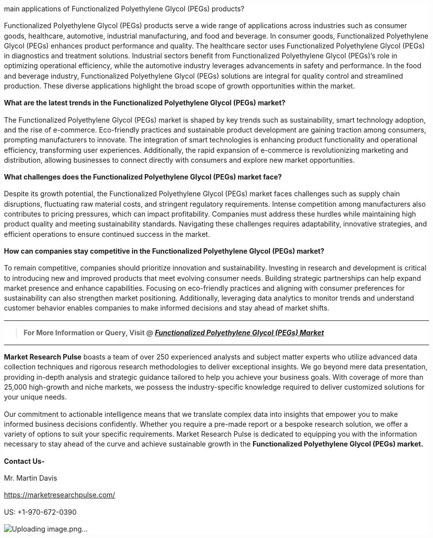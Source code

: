 main applications of Functionalized Polyethylene Glycol (PEGs) products?</strong></p><p>Functionalized Polyethylene Glycol (PEGs) products serve a wide range of applications across industries such as consumer goods, healthcare, automotive, industrial manufacturing, and food and beverage. In consumer goods, Functionalized Polyethylene Glycol (PEGs) enhances product performance and quality. The healthcare sector uses Functionalized Polyethylene Glycol (PEGs) in diagnostics and treatment solutions. Industrial sectors benefit from Functionalized Polyethylene Glycol (PEGs)&rsquo;s role in optimizing operational efficiency, while the automotive industry leverages advancements in safety and performance. In the food and beverage industry, Functionalized Polyethylene Glycol (PEGs) solutions are integral for quality control and streamlined production. These diverse applications highlight the broad scope of growth opportunities within the market.</p><p><strong>What are the latest trends in the Functionalized Polyethylene Glycol (PEGs) market?</strong></p><p>The Functionalized Polyethylene Glycol (PEGs) market is shaped by key trends such as sustainability, smart technology adoption, and the rise of e-commerce. Eco-friendly practices and sustainable product development are gaining traction among consumers, prompting manufacturers to innovate. The integration of smart technologies is enhancing product functionality and operational efficiency, transforming user experiences. Additionally, the rapid expansion of e-commerce is revolutionizing marketing and distribution, allowing businesses to connect directly with consumers and explore new market opportunities.</p><p><strong>What challenges does the Functionalized Polyethylene Glycol (PEGs) market face?</strong></p><p>Despite its growth potential, the Functionalized Polyethylene Glycol (PEGs) market faces challenges such as supply chain disruptions, fluctuating raw material costs, and stringent regulatory requirements. Intense competition among manufacturers also contributes to pricing pressures, which can impact profitability. Companies must address these hurdles while maintaining high product quality and meeting sustainability standards. Navigating these challenges requires adaptability, innovative strategies, and efficient operations to ensure continued success in the market.</p><p><strong>How can companies stay competitive in the Functionalized Polyethylene Glycol (PEGs) market?</strong></p><p>To remain competitive, companies should prioritize innovation and sustainability. Investing in research and development is critical to introducing new and improved products that meet evolving consumer needs. Building strategic partnerships can help expand market presence and enhance capabilities. Focusing on eco-friendly practices and aligning with consumer preferences for sustainability can also strengthen market positioning. Additionally, leveraging data analytics to monitor trends and understand customer behavior enables companies to make informed decisions and stay ahead of market shifts.</p><hr /><blockquote><p><strong>For More Information or Query, Visit @&nbsp;<em><a href="https://marketresearchpulse.com/report/135775/functionalized-polyethylene-glycol-pegs-market?utm_source=Linkedin&utm_medium=025">Functionalized Polyethylene Glycol (PEGs) Market</a></em></strong></p></blockquote><hr /><p><strong>Market Research Pulse</strong> boasts a team of over 250 experienced analysts and subject matter experts who utilize advanced data collection techniques and rigorous research methodologies to deliver exceptional insights. We go beyond mere data presentation, providing in-depth analysis and strategic guidance tailored to help you achieve your business goals. With coverage of more than 25,000 high-growth and niche markets, we possess the industry-specific knowledge required to deliver customized solutions for your unique needs.</p><p>Our commitment to actionable intelligence means that we translate complex data into insights that empower you to make informed business decisions confidently. Whether you require a pre-made report or a bespoke research solution, we offer a variety of options to suit your specific requirements. Market Research Pulse is dedicated to equipping you with the information necessary to stay ahead of the curve and achieve sustainable growth in the <strong>Functionalized Polyethylene Glycol (PEGs) market.</strong></p><p><strong>Contact Us-</strong></p><p>Mr. Martin Davis</p><p>https://marketresearchpulse.com/</p><p>US: +1-970-672-0390</p>
![Uploading image.png…]()
